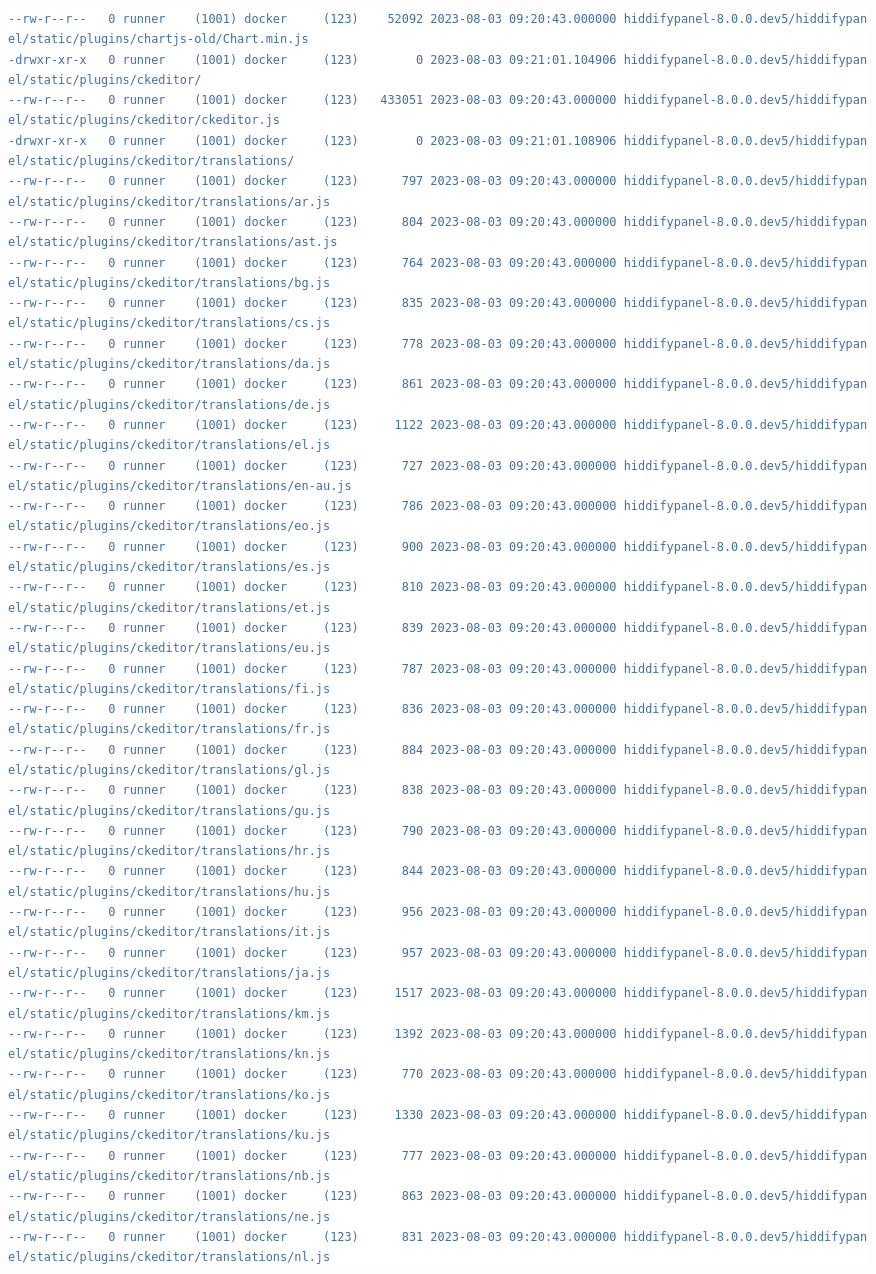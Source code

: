 ```diff
--rw-r--r--   0 runner    (1001) docker     (123)    52092 2023-08-03 09:20:43.000000 hiddifypanel-8.0.0.dev5/hiddifypanel/static/plugins/chartjs-old/Chart.min.js
-drwxr-xr-x   0 runner    (1001) docker     (123)        0 2023-08-03 09:21:01.104906 hiddifypanel-8.0.0.dev5/hiddifypanel/static/plugins/ckeditor/
--rw-r--r--   0 runner    (1001) docker     (123)   433051 2023-08-03 09:20:43.000000 hiddifypanel-8.0.0.dev5/hiddifypanel/static/plugins/ckeditor/ckeditor.js
-drwxr-xr-x   0 runner    (1001) docker     (123)        0 2023-08-03 09:21:01.108906 hiddifypanel-8.0.0.dev5/hiddifypanel/static/plugins/ckeditor/translations/
--rw-r--r--   0 runner    (1001) docker     (123)      797 2023-08-03 09:20:43.000000 hiddifypanel-8.0.0.dev5/hiddifypanel/static/plugins/ckeditor/translations/ar.js
--rw-r--r--   0 runner    (1001) docker     (123)      804 2023-08-03 09:20:43.000000 hiddifypanel-8.0.0.dev5/hiddifypanel/static/plugins/ckeditor/translations/ast.js
--rw-r--r--   0 runner    (1001) docker     (123)      764 2023-08-03 09:20:43.000000 hiddifypanel-8.0.0.dev5/hiddifypanel/static/plugins/ckeditor/translations/bg.js
--rw-r--r--   0 runner    (1001) docker     (123)      835 2023-08-03 09:20:43.000000 hiddifypanel-8.0.0.dev5/hiddifypanel/static/plugins/ckeditor/translations/cs.js
--rw-r--r--   0 runner    (1001) docker     (123)      778 2023-08-03 09:20:43.000000 hiddifypanel-8.0.0.dev5/hiddifypanel/static/plugins/ckeditor/translations/da.js
--rw-r--r--   0 runner    (1001) docker     (123)      861 2023-08-03 09:20:43.000000 hiddifypanel-8.0.0.dev5/hiddifypanel/static/plugins/ckeditor/translations/de.js
--rw-r--r--   0 runner    (1001) docker     (123)     1122 2023-08-03 09:20:43.000000 hiddifypanel-8.0.0.dev5/hiddifypanel/static/plugins/ckeditor/translations/el.js
--rw-r--r--   0 runner    (1001) docker     (123)      727 2023-08-03 09:20:43.000000 hiddifypanel-8.0.0.dev5/hiddifypanel/static/plugins/ckeditor/translations/en-au.js
--rw-r--r--   0 runner    (1001) docker     (123)      786 2023-08-03 09:20:43.000000 hiddifypanel-8.0.0.dev5/hiddifypanel/static/plugins/ckeditor/translations/eo.js
--rw-r--r--   0 runner    (1001) docker     (123)      900 2023-08-03 09:20:43.000000 hiddifypanel-8.0.0.dev5/hiddifypanel/static/plugins/ckeditor/translations/es.js
--rw-r--r--   0 runner    (1001) docker     (123)      810 2023-08-03 09:20:43.000000 hiddifypanel-8.0.0.dev5/hiddifypanel/static/plugins/ckeditor/translations/et.js
--rw-r--r--   0 runner    (1001) docker     (123)      839 2023-08-03 09:20:43.000000 hiddifypanel-8.0.0.dev5/hiddifypanel/static/plugins/ckeditor/translations/eu.js
--rw-r--r--   0 runner    (1001) docker     (123)      787 2023-08-03 09:20:43.000000 hiddifypanel-8.0.0.dev5/hiddifypanel/static/plugins/ckeditor/translations/fi.js
--rw-r--r--   0 runner    (1001) docker     (123)      836 2023-08-03 09:20:43.000000 hiddifypanel-8.0.0.dev5/hiddifypanel/static/plugins/ckeditor/translations/fr.js
--rw-r--r--   0 runner    (1001) docker     (123)      884 2023-08-03 09:20:43.000000 hiddifypanel-8.0.0.dev5/hiddifypanel/static/plugins/ckeditor/translations/gl.js
--rw-r--r--   0 runner    (1001) docker     (123)      838 2023-08-03 09:20:43.000000 hiddifypanel-8.0.0.dev5/hiddifypanel/static/plugins/ckeditor/translations/gu.js
--rw-r--r--   0 runner    (1001) docker     (123)      790 2023-08-03 09:20:43.000000 hiddifypanel-8.0.0.dev5/hiddifypanel/static/plugins/ckeditor/translations/hr.js
--rw-r--r--   0 runner    (1001) docker     (123)      844 2023-08-03 09:20:43.000000 hiddifypanel-8.0.0.dev5/hiddifypanel/static/plugins/ckeditor/translations/hu.js
--rw-r--r--   0 runner    (1001) docker     (123)      956 2023-08-03 09:20:43.000000 hiddifypanel-8.0.0.dev5/hiddifypanel/static/plugins/ckeditor/translations/it.js
--rw-r--r--   0 runner    (1001) docker     (123)      957 2023-08-03 09:20:43.000000 hiddifypanel-8.0.0.dev5/hiddifypanel/static/plugins/ckeditor/translations/ja.js
--rw-r--r--   0 runner    (1001) docker     (123)     1517 2023-08-03 09:20:43.000000 hiddifypanel-8.0.0.dev5/hiddifypanel/static/plugins/ckeditor/translations/km.js
--rw-r--r--   0 runner    (1001) docker     (123)     1392 2023-08-03 09:20:43.000000 hiddifypanel-8.0.0.dev5/hiddifypanel/static/plugins/ckeditor/translations/kn.js
--rw-r--r--   0 runner    (1001) docker     (123)      770 2023-08-03 09:20:43.000000 hiddifypanel-8.0.0.dev5/hiddifypanel/static/plugins/ckeditor/translations/ko.js
--rw-r--r--   0 runner    (1001) docker     (123)     1330 2023-08-03 09:20:43.000000 hiddifypanel-8.0.0.dev5/hiddifypanel/static/plugins/ckeditor/translations/ku.js
--rw-r--r--   0 runner    (1001) docker     (123)      777 2023-08-03 09:20:43.000000 hiddifypanel-8.0.0.dev5/hiddifypanel/static/plugins/ckeditor/translations/nb.js
--rw-r--r--   0 runner    (1001) docker     (123)      863 2023-08-03 09:20:43.000000 hiddifypanel-8.0.0.dev5/hiddifypanel/static/plugins/ckeditor/translations/ne.js
--rw-r--r--   0 runner    (1001) docker     (123)      831 2023-08-03 09:20:43.000000 hiddifypanel-8.0.0.dev5/hiddifypanel/static/plugins/ckeditor/translations/nl.js
```